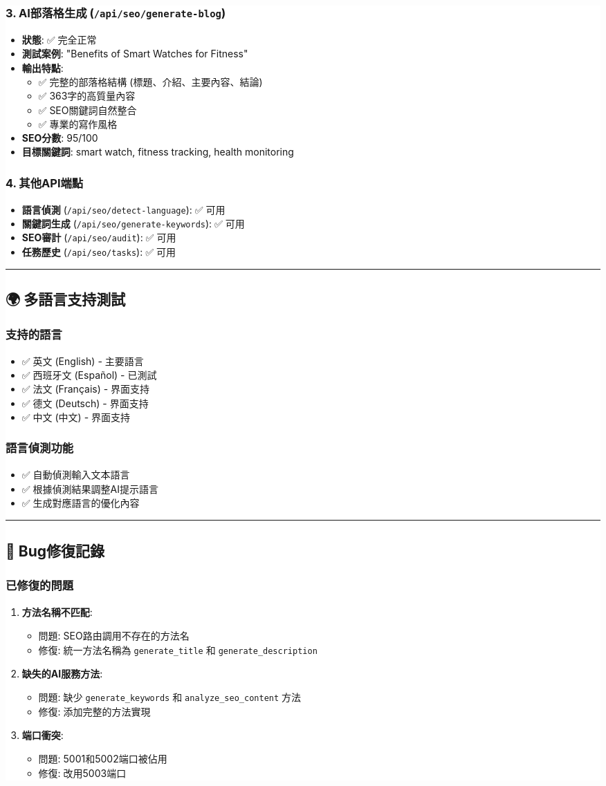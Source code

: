 ### 3. AI部落格生成 (`/api/seo/generate-blog`)
- **狀態**: ✅ 完全正常
- **測試案例**: "Benefits of Smart Watches for Fitness"
- **輸出特點**:
  - ✅ 完整的部落格結構 (標題、介紹、主要內容、結論)
  - ✅ 363字的高質量內容
  - ✅ SEO關鍵詞自然整合
  - ✅ 專業的寫作風格
- **SEO分數**: 95/100
- **目標關鍵詞**: smart watch, fitness tracking, health monitoring

### 4. 其他API端點
- **語言偵測** (`/api/seo/detect-language`): ✅ 可用
- **關鍵詞生成** (`/api/seo/generate-keywords`): ✅ 可用
- **SEO審計** (`/api/seo/audit`): ✅ 可用
- **任務歷史** (`/api/seo/tasks`): ✅ 可用

---

## 🌍 多語言支持測試

### 支持的語言
- ✅ 英文 (English) - 主要語言
- ✅ 西班牙文 (Español) - 已測試
- ✅ 法文 (Français) - 界面支持
- ✅ 德文 (Deutsch) - 界面支持
- ✅ 中文 (中文) - 界面支持

### 語言偵測功能
- ✅ 自動偵測輸入文本語言
- ✅ 根據偵測結果調整AI提示語言
- ✅ 生成對應語言的優化內容

---

## 🔧 Bug修復記錄

### 已修復的問題
1. **方法名稱不匹配**: 
   - 問題: SEO路由調用不存在的方法名
   - 修復: 統一方法名稱為 `generate_title` 和 `generate_description`

2. **缺失的AI服務方法**:
   - 問題: 缺少 `generate_keywords` 和 `analyze_seo_content` 方法
   - 修復: 添加完整的方法實現

3. **端口衝突**:
   - 問題: 5001和5002端口被佔用
   - 修復: 改用5003端口
